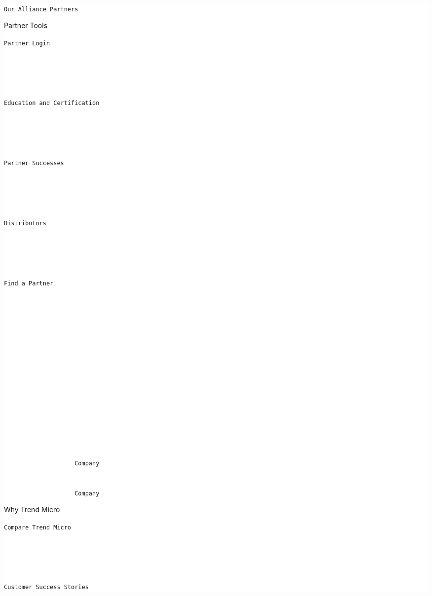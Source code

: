


	Our Alliance Partners
	






Partner Tools





	Partner Login
	




	Education and Certification
	




	Partner Successes
	




	Distributors
	




	Find a Partner
	
















						Company
					

						Company
					








Why Trend Micro



	Compare Trend Micro
	




	Customer Success Stories
	